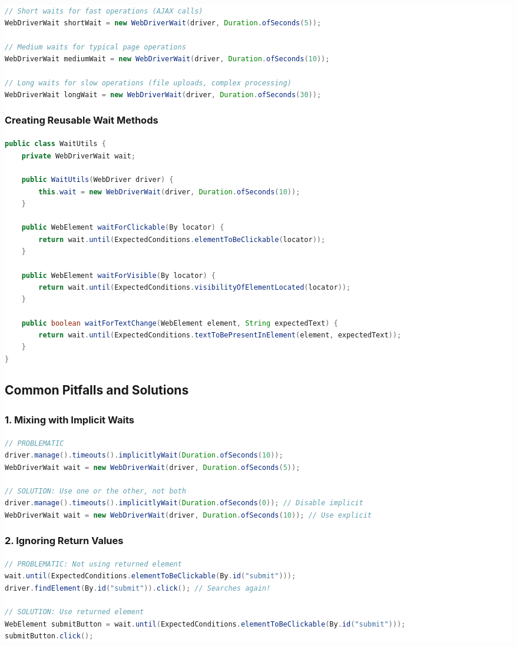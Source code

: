 ```java
// Short waits for fast operations (AJAX calls)
WebDriverWait shortWait = new WebDriverWait(driver, Duration.ofSeconds(5));

// Medium waits for typical page operations
WebDriverWait mediumWait = new WebDriverWait(driver, Duration.ofSeconds(10));

// Long waits for slow operations (file uploads, complex processing)
WebDriverWait longWait = new WebDriverWait(driver, Duration.ofSeconds(30));
```

### Creating Reusable Wait Methods

```java
public class WaitUtils {
    private WebDriverWait wait;
    
    public WaitUtils(WebDriver driver) {
        this.wait = new WebDriverWait(driver, Duration.ofSeconds(10));
    }
    
    public WebElement waitForClickable(By locator) {
        return wait.until(ExpectedConditions.elementToBeClickable(locator));
    }
    
    public WebElement waitForVisible(By locator) {
        return wait.until(ExpectedConditions.visibilityOfElementLocated(locator));
    }
    
    public boolean waitForTextChange(WebElement element, String expectedText) {
        return wait.until(ExpectedConditions.textToBePresentInElement(element, expectedText));
    }
}
```

## Common Pitfalls and Solutions

### 1. Mixing with Implicit Waits
```java
// PROBLEMATIC
driver.manage().timeouts().implicitlyWait(Duration.ofSeconds(10));
WebDriverWait wait = new WebDriverWait(driver, Duration.ofSeconds(5));

// SOLUTION: Use one or the other, not both
driver.manage().timeouts().implicitlyWait(Duration.ofSeconds(0)); // Disable implicit
WebDriverWait wait = new WebDriverWait(driver, Duration.ofSeconds(10)); // Use explicit
```

### 2. Ignoring Return Values
```java
// PROBLEMATIC: Not using returned element
wait.until(ExpectedConditions.elementToBeClickable(By.id("submit")));
driver.findElement(By.id("submit")).click(); // Searches again!

// SOLUTION: Use returned element
WebElement submitButton = wait.until(ExpectedConditions.elementToBeClickable(By.id("submit")));
submitButton.click();
```
